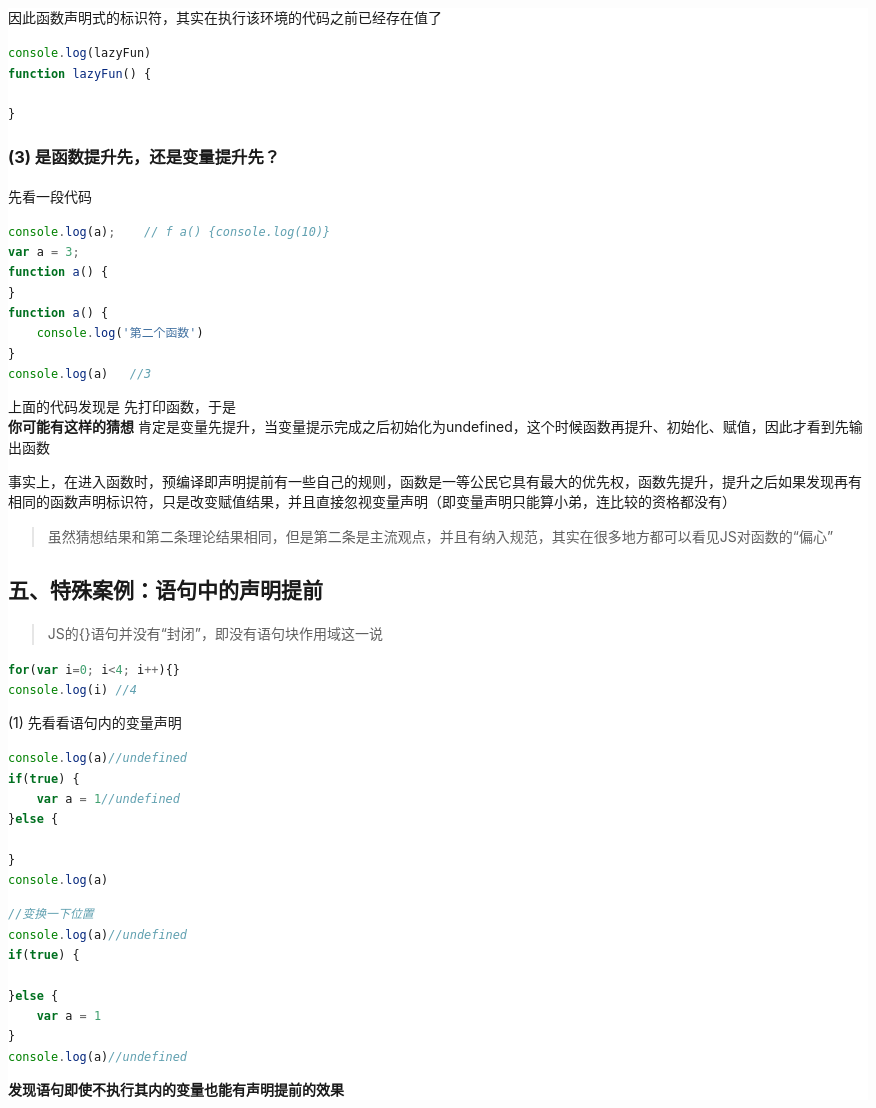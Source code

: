 因此函数声明式的标识符，其实在执行该环境的代码之前已经存在值了
```javascript
console.log(lazyFun)
function lazyFun() {

}
```

### (3) 是函数提升先，还是变量提升先？
先看一段代码
```javascript
console.log(a);    // f a() {console.log(10)}
var a = 3;
function a() {
}
function a() {
    console.log('第二个函数')
}
console.log(a)   //3
```
上面的代码发现是 先打印函数，于是       
**你可能有这样的猜想** 肯定是变量先提升，当变量提示完成之后初始化为undefined，这个时候函数再提升、初始化、赋值，因此才看到先输出函数


事实上，在进入函数时，预编译即声明提前有一些自己的规则，函数是一等公民它具有最大的优先权，函数先提升，提升之后如果发现再有相同的函数声明标识符，只是改变赋值结果，并且直接忽视变量声明（即变量声明只能算小弟，连比较的资格都没有）

> 虽然猜想结果和第二条理论结果相同，但是第二条是主流观点，并且有纳入规范，其实在很多地方都可以看见JS对函数的“偏心”


## 五、特殊案例：语句中的声明提前
> JS的{}语句并没有“封闭”，即没有语句块作用域这一说
```javascript
for(var i=0; i<4; i++){}
console.log(i) //4
```

(1) 先看看语句内的变量声明

```javascript
console.log(a)//undefined
if(true) {
    var a = 1//undefined
}else { 

}
console.log(a)
```
```javascript
//变换一下位置
console.log(a)//undefined
if(true) {
    
}else { 
    var a = 1
}
console.log(a)//undefined
```
**发现语句即使不执行其内的变量也能有声明提前的效果**
